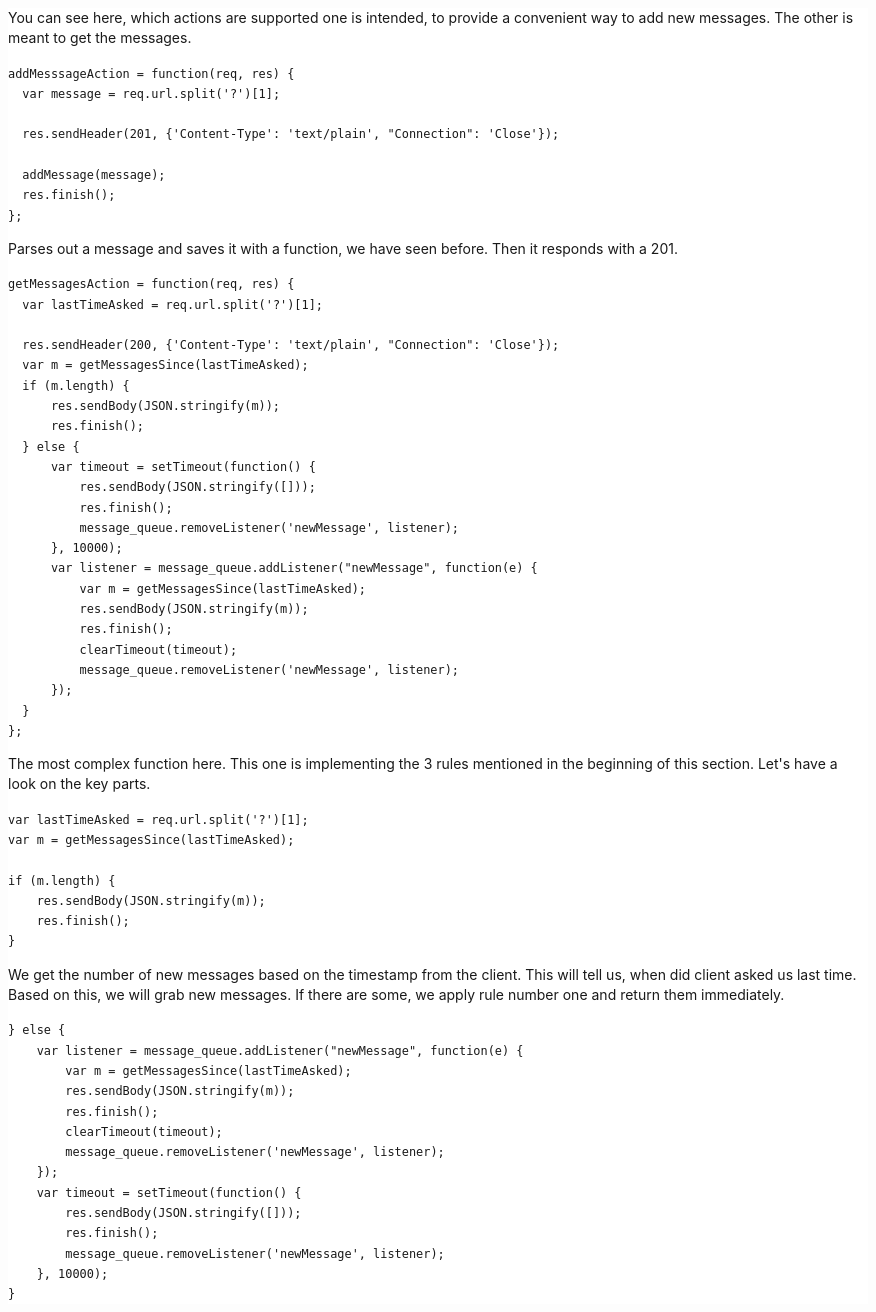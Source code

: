 You can see here, which actions are supported one is intended, to provide a convenient way to add new messages. The other is meant to get the messages.

    addMesssageAction = function(req, res) {
      var message = req.url.split('?')[1];
      
      res.sendHeader(201, {'Content-Type': 'text/plain', "Connection": 'Close'});
      
      addMessage(message);
      res.finish();
    };

Parses out a message and saves it with a function, we have seen before. Then it responds with a 201.

    getMessagesAction = function(req, res) {
      var lastTimeAsked = req.url.split('?')[1];

      res.sendHeader(200, {'Content-Type': 'text/plain', "Connection": 'Close'});
      var m = getMessagesSince(lastTimeAsked);
      if (m.length) {
          res.sendBody(JSON.stringify(m));
          res.finish();
      } else {
          var timeout = setTimeout(function() {
              res.sendBody(JSON.stringify([]));
              res.finish();
              message_queue.removeListener('newMessage', listener);
          }, 10000);
          var listener = message_queue.addListener("newMessage", function(e) {
              var m = getMessagesSince(lastTimeAsked);
              res.sendBody(JSON.stringify(m));
              res.finish();
              clearTimeout(timeout);
              message_queue.removeListener('newMessage', listener);
          });
      }
    };

The most complex function here. This one is implementing the 3 rules mentioned in the beginning of this section. Let's have a look on the key parts.

    var lastTimeAsked = req.url.split('?')[1];
    var m = getMessagesSince(lastTimeAsked);
    
    if (m.length) {
        res.sendBody(JSON.stringify(m));
        res.finish();
    }
    
We get the number of new messages based on the timestamp from the client. This will tell us, when did client asked us last time. Based on this, we will grab new messages. If there are some, we apply rule number one and return them immediately.

    } else {
        var listener = message_queue.addListener("newMessage", function(e) {
            var m = getMessagesSince(lastTimeAsked);
            res.sendBody(JSON.stringify(m));
            res.finish();
            clearTimeout(timeout);
            message_queue.removeListener('newMessage', listener);
        });
        var timeout = setTimeout(function() {
            res.sendBody(JSON.stringify([]));
            res.finish();
            message_queue.removeListener('newMessage', listener);
        }, 10000);
    }
